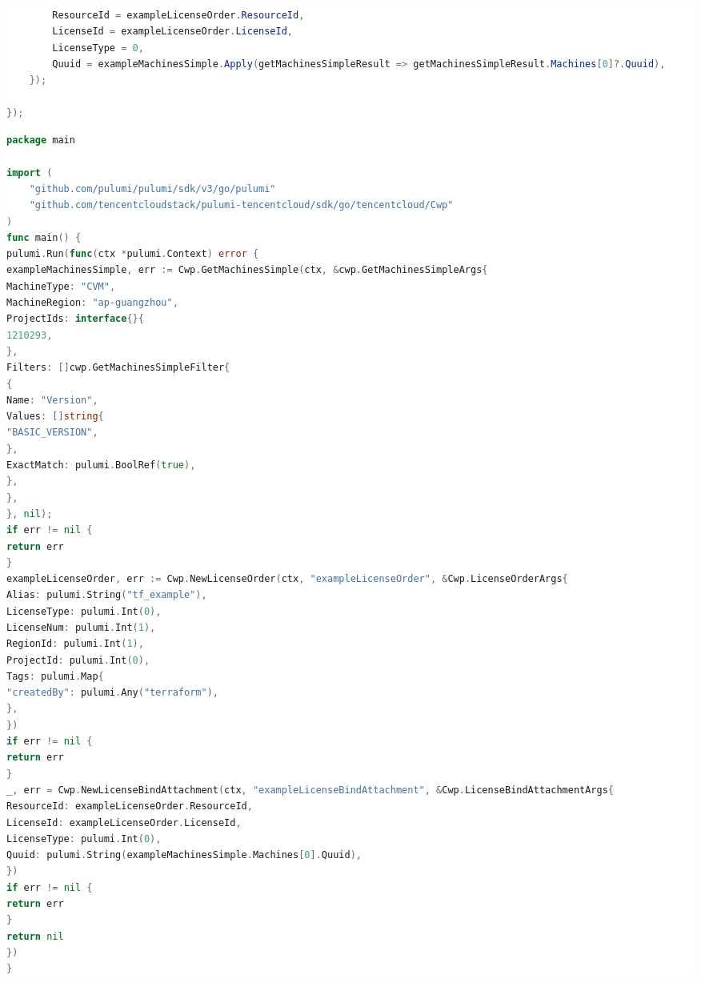 ```csharp
        ResourceId = exampleLicenseOrder.ResourceId,
        LicenseId = exampleLicenseOrder.LicenseId,
        LicenseType = 0,
        Quuid = exampleMachinesSimple.Apply(getMachinesSimpleResult => getMachinesSimpleResult.Machines[0]?.Quuid),
    });

});
```
```go
package main

import (
	"github.com/pulumi/pulumi/sdk/v3/go/pulumi"
	"github.com/tencentcloudstack/pulumi-tencentcloud/sdk/go/tencentcloud/Cwp"
)
func main() {
pulumi.Run(func(ctx *pulumi.Context) error {
exampleMachinesSimple, err := Cwp.GetMachinesSimple(ctx, &cwp.GetMachinesSimpleArgs{
MachineType: "CVM",
MachineRegion: "ap-guangzhou",
ProjectIds: interface{}{
1210293,
},
Filters: []cwp.GetMachinesSimpleFilter{
{
Name: "Version",
Values: []string{
"BASIC_VERSION",
},
ExactMatch: pulumi.BoolRef(true),
},
},
}, nil);
if err != nil {
return err
}
exampleLicenseOrder, err := Cwp.NewLicenseOrder(ctx, "exampleLicenseOrder", &Cwp.LicenseOrderArgs{
Alias: pulumi.String("tf_example"),
LicenseType: pulumi.Int(0),
LicenseNum: pulumi.Int(1),
RegionId: pulumi.Int(1),
ProjectId: pulumi.Int(0),
Tags: pulumi.Map{
"createdBy": pulumi.Any("terraform"),
},
})
if err != nil {
return err
}
_, err = Cwp.NewLicenseBindAttachment(ctx, "exampleLicenseBindAttachment", &Cwp.LicenseBindAttachmentArgs{
ResourceId: exampleLicenseOrder.ResourceId,
LicenseId: exampleLicenseOrder.LicenseId,
LicenseType: pulumi.Int(0),
Quuid: pulumi.String(exampleMachinesSimple.Machines[0].Quuid),
})
if err != nil {
return err
}
return nil
})
}
```